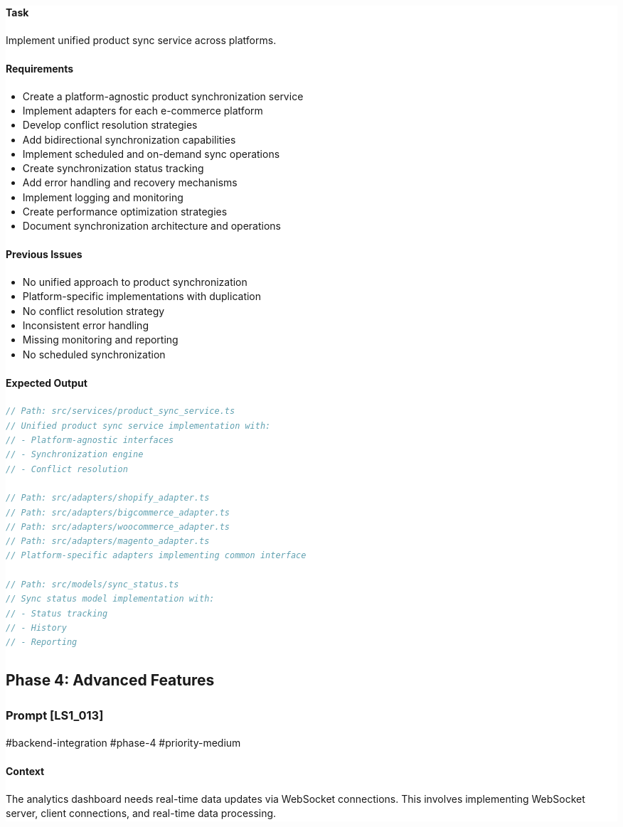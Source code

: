 #### Task
Implement unified product sync service across platforms.

#### Requirements
- Create a platform-agnostic product synchronization service
- Implement adapters for each e-commerce platform
- Develop conflict resolution strategies
- Add bidirectional synchronization capabilities
- Implement scheduled and on-demand sync operations
- Create synchronization status tracking
- Add error handling and recovery mechanisms
- Implement logging and monitoring
- Create performance optimization strategies
- Document synchronization architecture and operations

#### Previous Issues
- No unified approach to product synchronization
- Platform-specific implementations with duplication
- No conflict resolution strategy
- Inconsistent error handling
- Missing monitoring and reporting
- No scheduled synchronization

#### Expected Output
```typescript
// Path: src/services/product_sync_service.ts
// Unified product sync service implementation with:
// - Platform-agnostic interfaces
// - Synchronization engine
// - Conflict resolution

// Path: src/adapters/shopify_adapter.ts
// Path: src/adapters/bigcommerce_adapter.ts
// Path: src/adapters/woocommerce_adapter.ts
// Path: src/adapters/magento_adapter.ts
// Platform-specific adapters implementing common interface

// Path: src/models/sync_status.ts
// Sync status model implementation with:
// - Status tracking
// - History
// - Reporting
```

## Phase 4: Advanced Features

### Prompt [LS1_013]
#backend-integration #phase-4 #priority-medium

#### Context
The analytics dashboard needs real-time data updates via WebSocket connections. This involves implementing WebSocket server, client connections, and real-time data processing.
